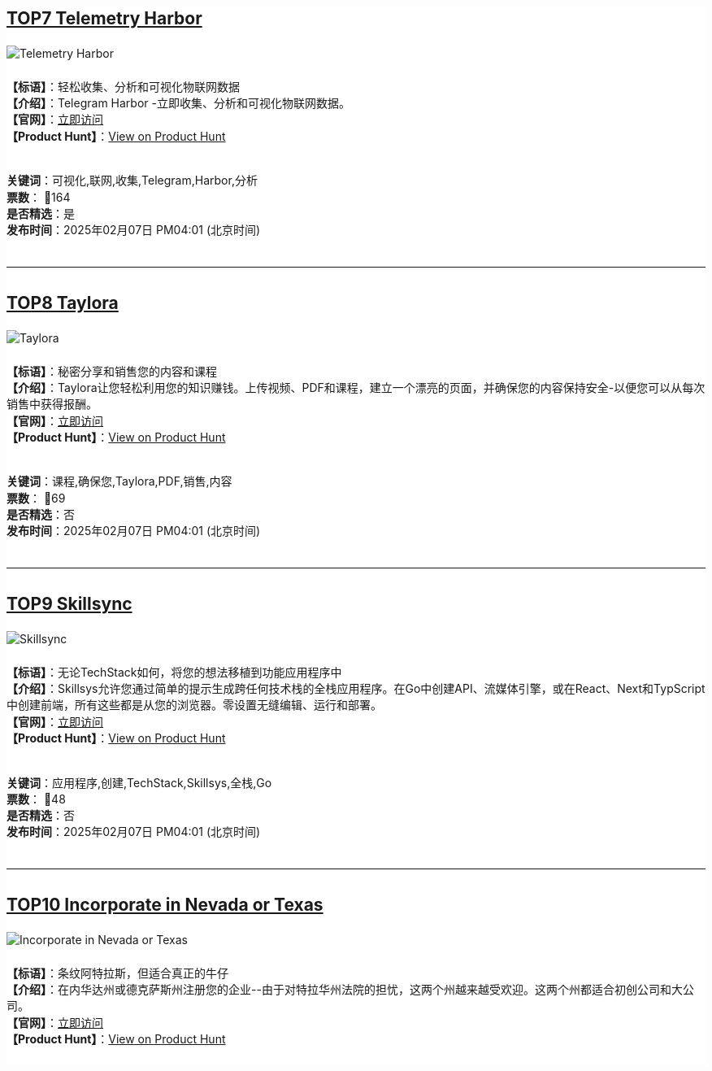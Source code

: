 
## [TOP7    Telemetry Harbor](https://www.producthunt.com/posts/telemetry-harbor)
![Telemetry Harbor](https://ph-files.imgix.net/3ecc4760-0a1c-4a05-9bd5-4c767ba8f8db.png?auto=format&fit=crop&frame=1&h=512&w=1024)<br /><br />
**【标语】**：轻松收集、分析和可视化物联网数据<br />
**【介绍】**：Telegram Harbor -立即收集、分析和可视化物联网数据。<br />
**【官网】**：[立即访问](https://www.producthunt.com/r/3ZHDI3TKFC5JGR)<br />
**【Product Hunt】**：[View on Product Hunt](https://www.producthunt.com/posts/telemetry-harbor)<br /><br />

**关键词**：可视化,联网,收集,Telegram,Harbor,分析<br />
**票数**： 🔺164<br />
**是否精选**：是<br />
**发布时间**：2025年02月07日 PM04:01 (北京时间)<br /><br />

---

## [TOP8    Taylora](https://www.producthunt.com/posts/taylora)
![Taylora](https://ph-files.imgix.net/e7dac63f-17a9-4f11-ac57-a0bbabeb0d51.png?auto=format&fit=crop&frame=1&h=512&w=1024)<br /><br />
**【标语】**：秘密分享和销售您的内容和课程<br />
**【介绍】**：Taylora让您轻松利用您的知识赚钱。上传视频、PDF和课程，建立一个漂亮的页面，并确保您的内容保持安全-以便您可以从每次销售中获得报酬。<br />
**【官网】**：[立即访问](https://www.producthunt.com/r/XH7SECDHMSLEED)<br />
**【Product Hunt】**：[View on Product Hunt](https://www.producthunt.com/posts/taylora)<br /><br />

**关键词**：课程,确保您,Taylora,PDF,销售,内容<br />
**票数**： 🔺69<br />
**是否精选**：否<br />
**发布时间**：2025年02月07日 PM04:01 (北京时间)<br /><br />

---

## [TOP9    Skillsync](https://www.producthunt.com/posts/skillsync-2)
![Skillsync](https://ph-files.imgix.net/21bb80aa-d02c-4e59-bb36-9da4d6f824f1.jpeg?auto=format&fit=crop&frame=1&h=512&w=1024)<br /><br />
**【标语】**：无论TechStack如何，将您的想法移植到功能应用程序中<br />
**【介绍】**：Skillsys允许您通过简单的提示生成跨任何技术栈的全栈应用程序。在Go中创建API、流媒体引擎，或在React、Next和TypScript中创建前端，所有这些都是从您的浏览器。零设置无缝编辑、运行和部署。<br />
**【官网】**：[立即访问](https://www.producthunt.com/r/LLQFJT5PTLLFBT)<br />
**【Product Hunt】**：[View on Product Hunt](https://www.producthunt.com/posts/skillsync-2)<br /><br />

**关键词**：应用程序,创建,TechStack,Skillsys,全栈,Go<br />
**票数**： 🔺48<br />
**是否精选**：否<br />
**发布时间**：2025年02月07日 PM04:01 (北京时间)<br /><br />

---

## [TOP10    Incorporate in Nevada or Texas](https://www.producthunt.com/posts/incorporate-in-nevada-or-texas)
![Incorporate in Nevada or Texas](https://ph-files.imgix.net/ea337d40-e44c-489d-af4c-a321d607f3b7.png?auto=format&fit=crop&frame=1&h=512&w=1024)<br /><br />
**【标语】**：条纹阿特拉斯，但适合真正的牛仔<br />
**【介绍】**：在内华达州或德克萨斯州注册您的企业--由于对特拉华州法院的担忧，这两个州越来越受欢迎。这两个州都适合初创公司和大公司。<br />
**【官网】**：[立即访问](https://www.producthunt.com/r/B535EUERWKP33V)<br />
**【Product Hunt】**：[View on Product Hunt](https://www.producthunt.com/posts/incorporate-in-nevada-or-texas)<br /><br />
